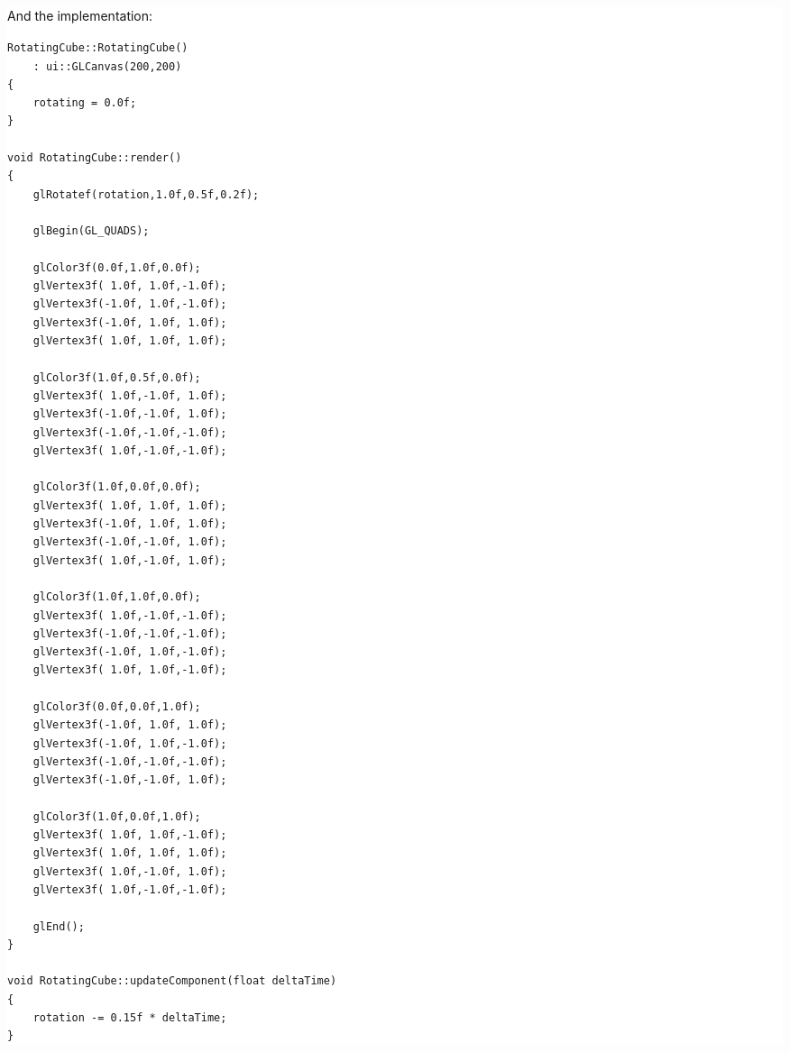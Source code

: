 And the implementation:

    RotatingCube::RotatingCube()
        : ui::GLCanvas(200,200)
    {
        rotating = 0.0f;
    }
    
    void RotatingCube::render()
    {
        glRotatef(rotation,1.0f,0.5f,0.2f);
    
        glBegin(GL_QUADS); 
    
        glColor3f(0.0f,1.0f,0.0f);
        glVertex3f( 1.0f, 1.0f,-1.0f);
        glVertex3f(-1.0f, 1.0f,-1.0f);
        glVertex3f(-1.0f, 1.0f, 1.0f);
        glVertex3f( 1.0f, 1.0f, 1.0f);
    
        glColor3f(1.0f,0.5f,0.0f); 
        glVertex3f( 1.0f,-1.0f, 1.0f);
        glVertex3f(-1.0f,-1.0f, 1.0f);
        glVertex3f(-1.0f,-1.0f,-1.0f);
        glVertex3f( 1.0f,-1.0f,-1.0f); 
    
        glColor3f(1.0f,0.0f,0.0f);
        glVertex3f( 1.0f, 1.0f, 1.0f);
        glVertex3f(-1.0f, 1.0f, 1.0f);
        glVertex3f(-1.0f,-1.0f, 1.0f);
        glVertex3f( 1.0f,-1.0f, 1.0f); 
    
        glColor3f(1.0f,1.0f,0.0f);
        glVertex3f( 1.0f,-1.0f,-1.0f);
        glVertex3f(-1.0f,-1.0f,-1.0f);
        glVertex3f(-1.0f, 1.0f,-1.0f);
        glVertex3f( 1.0f, 1.0f,-1.0f); 
    
        glColor3f(0.0f,0.0f,1.0f);
        glVertex3f(-1.0f, 1.0f, 1.0f);
        glVertex3f(-1.0f, 1.0f,-1.0f);
        glVertex3f(-1.0f,-1.0f,-1.0f);
        glVertex3f(-1.0f,-1.0f, 1.0f);
     
        glColor3f(1.0f,0.0f,1.0f);
        glVertex3f( 1.0f, 1.0f,-1.0f);
        glVertex3f( 1.0f, 1.0f, 1.0f);
        glVertex3f( 1.0f,-1.0f, 1.0f);
        glVertex3f( 1.0f,-1.0f,-1.0f);
    
        glEnd();
    }
    
    void RotatingCube::updateComponent(float deltaTime)
    {
        rotation -= 0.15f * deltaTime;
    }
